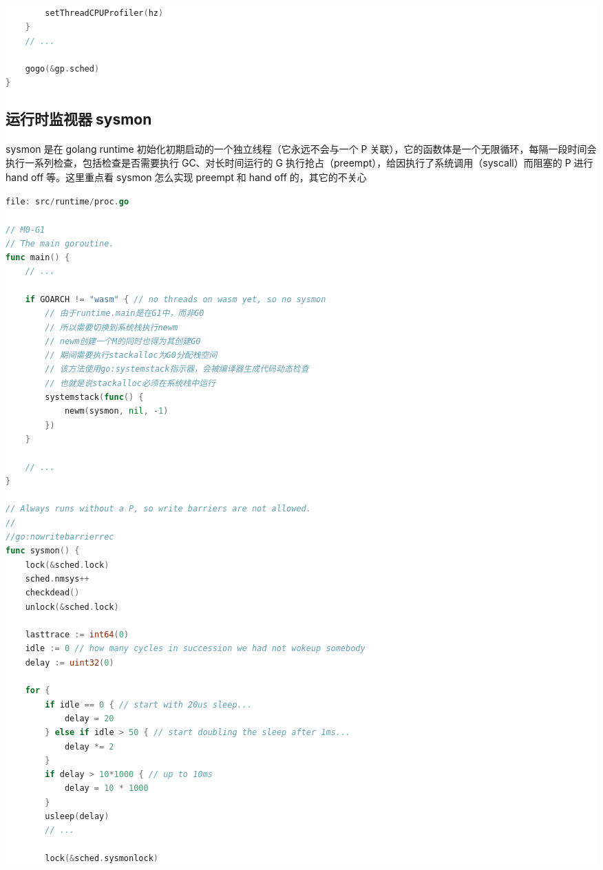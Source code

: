 ```go
		setThreadCPUProfiler(hz)
	}
    // ...

	gogo(&gp.sched)
}
```

## 运行时监视器 sysmon

sysmon 是在 golang runtime 初始化初期启动的一个独立线程（它永远不会与一个 P 关联），它的函数体是一个无限循环，每隔一段时间会执行一系列检查，包括检查是否需要执行 GC、对长时间运行的 G 执行抢占（preempt），给因执行了系统调用（syscall）而阻塞的 P 进行 hand off 等。这里重点看 sysmon 怎么实现 preempt 和 hand off 的，其它的不关心

```go
file: src/runtime/proc.go

// M0-G1
// The main goroutine.
func main() {
	// ...

	if GOARCH != "wasm" { // no threads on wasm yet, so no sysmon
        // 由于runtime.main是在G1中，而非G0
        // 所以需要切换到系统栈执行newm
        // newm创建一个M的同时也得为其创建G0
        // 期间需要执行stackalloc为G0分配栈空间
        // 该方法使用go:systemstack指示器，会被编译器生成代码动态检查
        // 也就是说stackalloc必须在系统栈中运行
		systemstack(func() {
			newm(sysmon, nil, -1)
		})
	}

	// ...
}

// Always runs without a P, so write barriers are not allowed.
//
//go:nowritebarrierrec
func sysmon() {
	lock(&sched.lock)
	sched.nmsys++
	checkdead()
	unlock(&sched.lock)

	lasttrace := int64(0)
	idle := 0 // how many cycles in succession we had not wokeup somebody
	delay := uint32(0)

	for {
		if idle == 0 { // start with 20us sleep...
			delay = 20
		} else if idle > 50 { // start doubling the sleep after 1ms...
			delay *= 2
		}
		if delay > 10*1000 { // up to 10ms
			delay = 10 * 1000
		}
		usleep(delay)
		// ...

		lock(&sched.sysmonlock)
```